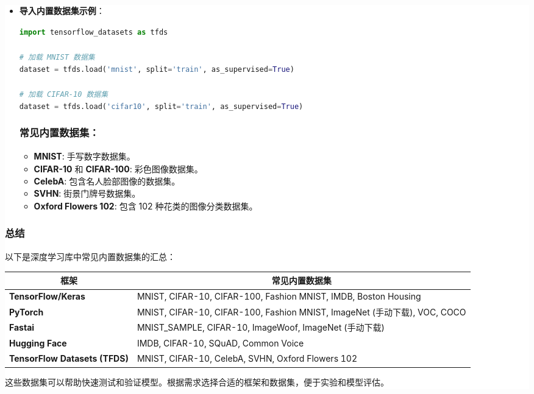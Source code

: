 - **导入内置数据集示例**：
  ```python
  import tensorflow_datasets as tfds
  
  # 加载 MNIST 数据集
  dataset = tfds.load('mnist', split='train', as_supervised=True)
  
  # 加载 CIFAR-10 数据集
  dataset = tfds.load('cifar10', split='train', as_supervised=True)
  ```

  ### 常见内置数据集：
  - **MNIST**: 手写数字数据集。
  - **CIFAR-10** 和 **CIFAR-100**: 彩色图像数据集。
  - **CelebA**: 包含名人脸部图像的数据集。
  - **SVHN**: 街景门牌号数据集。
  - **Oxford Flowers 102**: 包含 102 种花类的图像分类数据集。

### 总结
以下是深度学习库中常见内置数据集的汇总：

| 框架                           | 常见内置数据集                                               |
| ------------------------------ | ------------------------------------------------------------ |
| **TensorFlow/Keras**           | MNIST, CIFAR-10, CIFAR-100, Fashion MNIST, IMDB, Boston Housing |
| **PyTorch**                    | MNIST, CIFAR-10, CIFAR-100, Fashion MNIST, ImageNet (手动下载), VOC, COCO |
| **Fastai**                     | MNIST_SAMPLE, CIFAR-10, ImageWoof, ImageNet (手动下载)       |
| **Hugging Face**               | IMDB, CIFAR-10, SQuAD, Common Voice                          |
| **TensorFlow Datasets (TFDS)** | MNIST, CIFAR-10, CelebA, SVHN, Oxford Flowers 102            |

这些数据集可以帮助快速测试和验证模型。根据需求选择合适的框架和数据集，便于实验和模型评估。
